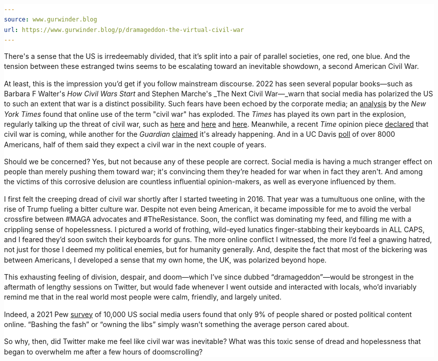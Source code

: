 ```yaml
---
source: www.gurwinder.blog
url: https://www.gurwinder.blog/p/dramageddon-the-virtual-civil-war
---
```


There's a sense that the US is irredeemably divided, that it’s split into a pair of parallel societies, one red, one blue. And the tension between these estranged twins seems to be escalating toward an inevitable showdown, a second American Civil War.

At least, this is the impression you’d get if you follow mainstream discourse. 2022 has seen several popular books—such as Barbara F Walter's _How Civil Wars Start_ and Stephen Marche's _The Next Civil War—_warn that social media has polarized the US to such an extent that war is a distinct possibility. Such fears have been echoed by the corporate media; an [analysis](https://www.nytimes.com/2022/10/05/us/politics/civil-war-social-media-trump.html) by the _New York Times_ found that online use of the term "civil war" has exploded. The _Times_ has played its own part in the explosion, regularly talking up the threat of civil war, such as [here](https://www.nytimes.com/2022/10/12/opinion/the-argument-america-civil-war.html) and [here](https://www.nytimes.com/2022/01/18/books/review/how-civil-wars-start-barbara-f-walter-the-next-civil-war-stephen-marche.html) and [here](https://www.nytimes.com/2022/03/13/opinion/letters/us-politics-civil-war.html). Meanwhile, a recent _Time_ opinion piece [declared](https://www.gurwinder.blog/OneDrive/THE%20PRISM/Dramageddon/Here%20Is%20How%20We%20Avoid%20It%20https://time.com/6222633/second-civil-war-us-how-to-avoid/) that civil war is coming, while another for the _Guardian_ [claimed](https://www.theguardian.com/commentisfree/2022/may/11/second-american-civil-war-robert-reich) it's already happening. And in a UC Davis [poll](https://www.medrxiv.org/content/10.1101/2022.07.15.22277693v1.full.pdf) of over 8000 Americans, half of them said they expect a civil war in the next couple of years.

Should we be concerned? Yes, but not because any of these people are correct. Social media is having a much stranger effect on people than merely pushing them toward war; it's convincing them they’re headed for war when in fact they aren't. And among the victims of this corrosive delusion are countless influential opinion-makers, as well as everyone influenced by them.

I first felt the creeping dread of civil war shortly after I started tweeting in 2016. That year was a tumultuous one online, with the rise of Trump fueling a bitter culture war. Despite not even being American, it became impossible for me to avoid the verbal crossfire between #MAGA advocates and #TheResistance. Soon, the conflict was dominating my feed, and filling me with a crippling sense of hopelessness. I pictured a world of frothing, wild-eyed lunatics finger-stabbing their keyboards in ALL CAPS, and I feared they’d soon switch their keyboards for guns. The more online conflict I witnessed, the more I’d feel a gnawing hatred, not just for those I deemed my political enemies, but for humanity generally. And, despite the fact that most of the bickering was between Americans, I developed a sense that my own home, the UK, was polarized beyond hope.

This exhausting feeling of division, despair, and doom—which I’ve since dubbed “dramageddon”—would be strongest in the aftermath of lengthy sessions on Twitter, but would fade whenever I went outside and interacted with locals, who’d invariably remind me that in the real world most people were calm, friendly, and largely united.

Indeed, a 2021 Pew [survey](https://www.pewresearch.org/fact-tank/2021/05/04/70-of-u-s-social-media-users-never-or-rarely-post-or-share-about-political-social-issues/) of 10,000 US social media users found that only 9% of people shared or posted political content online. “Bashing the fash” or “owning the libs” simply wasn’t something the average person cared about.

So why, then, did Twitter make me feel like civil war was inevitable? What was this toxic sense of dread and hopelessness that began to overwhelm me after a few hours of doomscrolling?
